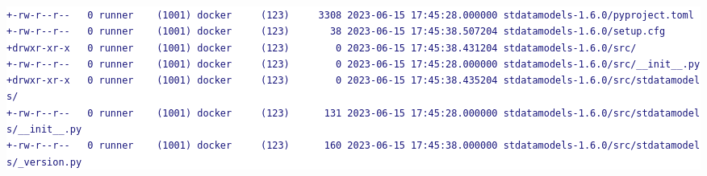 ```diff
+-rw-r--r--   0 runner    (1001) docker     (123)     3308 2023-06-15 17:45:28.000000 stdatamodels-1.6.0/pyproject.toml
+-rw-r--r--   0 runner    (1001) docker     (123)       38 2023-06-15 17:45:38.507204 stdatamodels-1.6.0/setup.cfg
+drwxr-xr-x   0 runner    (1001) docker     (123)        0 2023-06-15 17:45:38.431204 stdatamodels-1.6.0/src/
+-rw-r--r--   0 runner    (1001) docker     (123)        0 2023-06-15 17:45:28.000000 stdatamodels-1.6.0/src/__init__.py
+drwxr-xr-x   0 runner    (1001) docker     (123)        0 2023-06-15 17:45:38.435204 stdatamodels-1.6.0/src/stdatamodels/
+-rw-r--r--   0 runner    (1001) docker     (123)      131 2023-06-15 17:45:28.000000 stdatamodels-1.6.0/src/stdatamodels/__init__.py
+-rw-r--r--   0 runner    (1001) docker     (123)      160 2023-06-15 17:45:38.000000 stdatamodels-1.6.0/src/stdatamodels/_version.py
